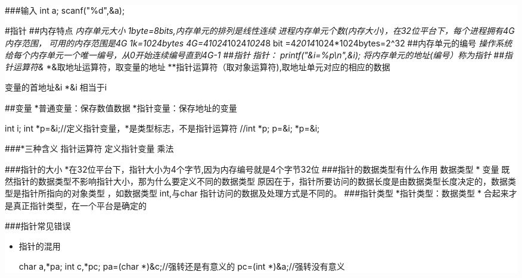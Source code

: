 ###输入
	int a;
	scanf("%d",&a);

#指针
##内存特点
*内存单元大小 1byte=8bits,内存单元的排列是线性连续
*进程内存单元个数(内存大小)，在32位平台下，每个进程拥有4G内存范围，
可用的内存范围是4G
1k=1024bytes
4G=4*1024*1024*1024*8 bit
  =4*2014*1024*1024bytes=2^32
##内存单元的编号
*操作系统给每个内存单元一个唯一编号，从0开始连续编号直到4G-1
##指针
指针：
printf("&i=%p\n",&i);
将内存单元的地址(编号）称为指针
##指针运算符&*
*&取地址运算符，取变量的地址
**指针运算符（取对象运算符),取地址单元对应的相应的数据

变量的首地址&i
*&i 相当于i

##变量
*普通变量：保存数值数据
*指针变量：保存地址的变量

int i;
int *p=&i;//定义指针变量，*是类型标志，不是指针运算符
//int *p; p=&i;
*p=&i;

###*三种含义
指针运算符
定义指针变量
乘法

###指针的大小
*在32位平台下，指针大小为4个字节,因为内存编号就是4个字节32位
###指针的数据类型有什么作用
数据类型 * 变量
既然指针的数据类型不影响指针大小，那为什么要定义不同的数据类型
原因在于，指针所要访问的数据长度是由数据类型长度决定的，数据类型是指针所指向的对象类型
，如数据类型 int,与char 指针访问的数据及处理方式是不同的。
###指针类型
*指针类型：数据类型 * 合起来才是真正指针类型，在一个平台是确定的

###指针常见错误
* 指针的混用

	char a,*pa;
	int c,*pc;
	pa=(char *)&c;//强转还是有意义的
	pc=(int *)&a;//强转没有意义
